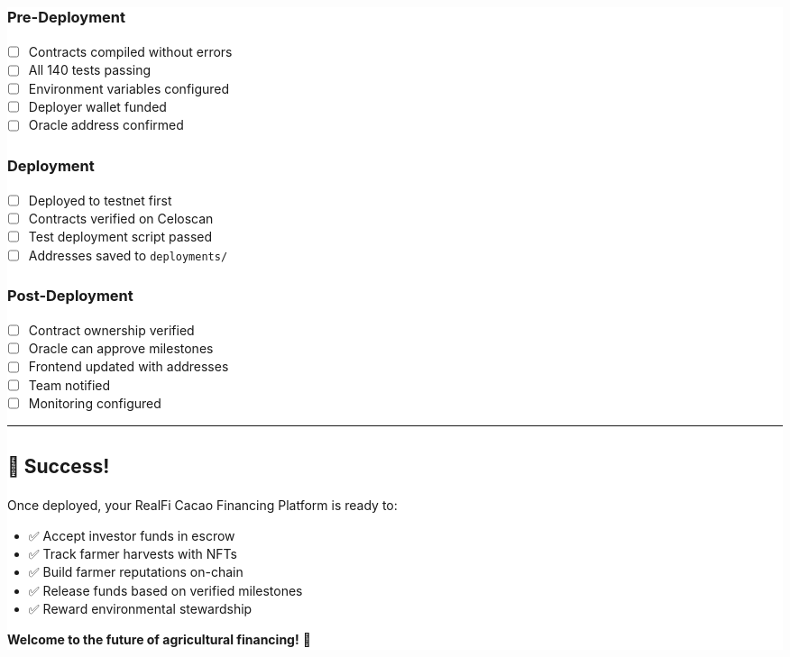 ### Pre-Deployment
- [ ] Contracts compiled without errors
- [ ] All 140 tests passing
- [ ] Environment variables configured
- [ ] Deployer wallet funded
- [ ] Oracle address confirmed

### Deployment
- [ ] Deployed to testnet first
- [ ] Contracts verified on Celoscan
- [ ] Test deployment script passed
- [ ] Addresses saved to `deployments/`

### Post-Deployment
- [ ] Contract ownership verified
- [ ] Oracle can approve milestones
- [ ] Frontend updated with addresses
- [ ] Team notified
- [ ] Monitoring configured

---

## 🎉 Success!

Once deployed, your RealFi Cacao Financing Platform is ready to:
- ✅ Accept investor funds in escrow
- ✅ Track farmer harvests with NFTs
- ✅ Build farmer reputations on-chain
- ✅ Release funds based on verified milestones
- ✅ Reward environmental stewardship

**Welcome to the future of agricultural financing!** 🌱


